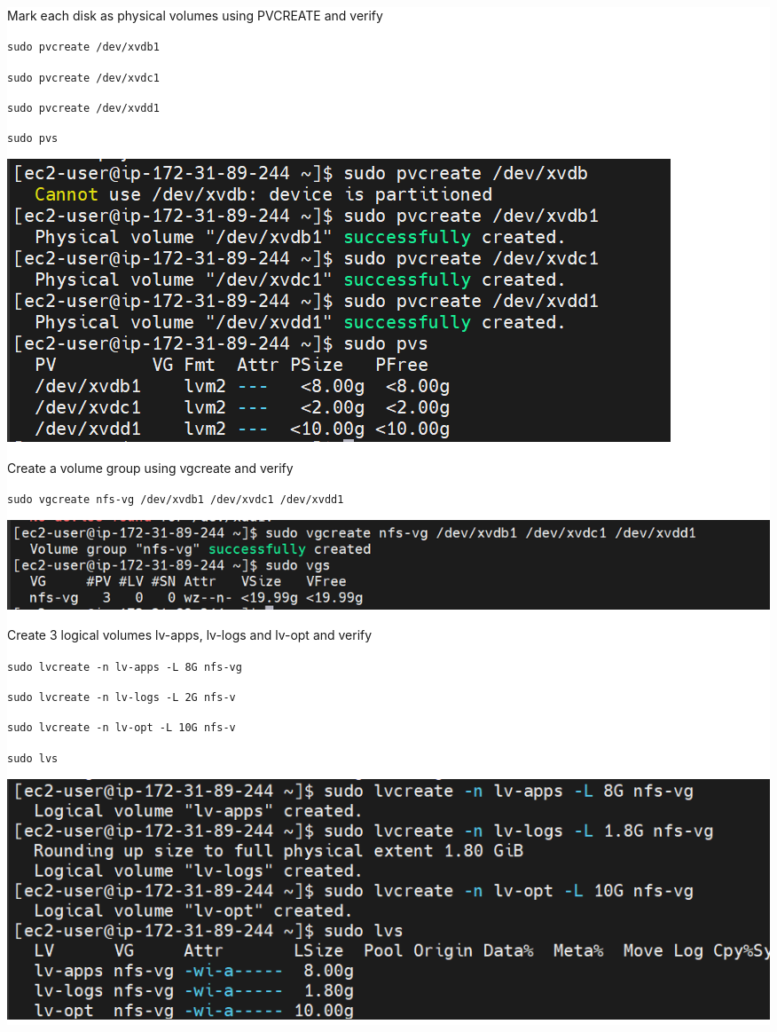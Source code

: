  Mark each disk as physical volumes using PVCREATE and verify 

 `sudo pvcreate /dev/xvdb1`
 
 `sudo pvcreate /dev/xvdc1`
 
 `sudo pvcreate /dev/xvdd1`

`sudo pvs`

 ![](images/4.png)

 Create a volume group using vgcreate and verify

 `sudo vgcreate nfs-vg /dev/xvdb1 /dev/xvdc1 /dev/xvdd1`

 ![](images/5.png)

 Create 3 logical volumes lv-apps, lv-logs and lv-opt and verify

 `sudo lvcreate -n lv-apps -L 8G nfs-vg`

`sudo lvcreate -n lv-logs -L 2G nfs-v`

`sudo lvcreate -n lv-opt -L 10G nfs-v`
 
 `sudo lvs`

 ![](images/6.png)
